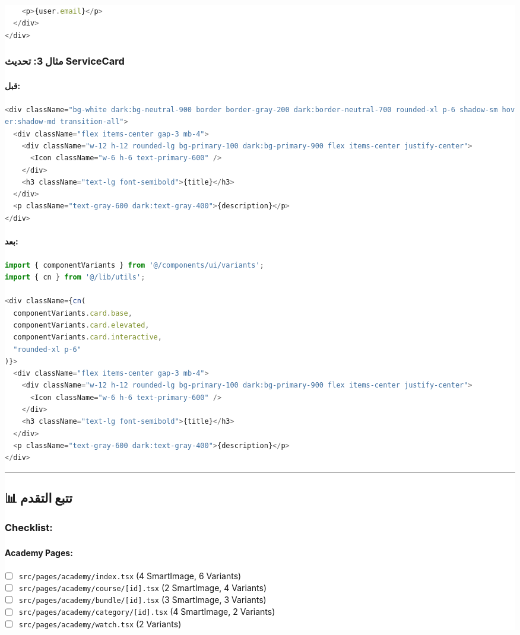 ```typescript
    <p>{user.email}</p>
  </div>
</div>
```

### **مثال 3: تحديث ServiceCard**

#### قبل:
```typescript
<div className="bg-white dark:bg-neutral-900 border border-gray-200 dark:border-neutral-700 rounded-xl p-6 shadow-sm hover:shadow-md transition-all">
  <div className="flex items-center gap-3 mb-4">
    <div className="w-12 h-12 rounded-lg bg-primary-100 dark:bg-primary-900 flex items-center justify-center">
      <Icon className="w-6 h-6 text-primary-600" />
    </div>
    <h3 className="text-lg font-semibold">{title}</h3>
  </div>
  <p className="text-gray-600 dark:text-gray-400">{description}</p>
</div>
```

#### بعد:
```typescript
import { componentVariants } from '@/components/ui/variants';
import { cn } from '@/lib/utils';

<div className={cn(
  componentVariants.card.base,
  componentVariants.card.elevated,
  componentVariants.card.interactive,
  "rounded-xl p-6"
)}>
  <div className="flex items-center gap-3 mb-4">
    <div className="w-12 h-12 rounded-lg bg-primary-100 dark:bg-primary-900 flex items-center justify-center">
      <Icon className="w-6 h-6 text-primary-600" />
    </div>
    <h3 className="text-lg font-semibold">{title}</h3>
  </div>
  <p className="text-gray-600 dark:text-gray-400">{description}</p>
</div>
```

---

## 📊 تتبع التقدم

### **Checklist:**

#### **Academy Pages:**
- [ ] `src/pages/academy/index.tsx` (4 SmartImage, 6 Variants)
- [ ] `src/pages/academy/course/[id].tsx` (2 SmartImage, 4 Variants)
- [ ] `src/pages/academy/bundle/[id].tsx` (3 SmartImage, 3 Variants)
- [ ] `src/pages/academy/category/[id].tsx` (4 SmartImage, 2 Variants)
- [ ] `src/pages/academy/watch.tsx` (2 Variants)
